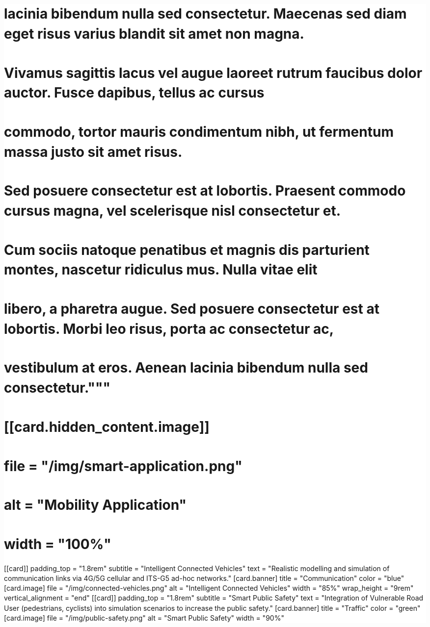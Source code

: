 #            lacinia bibendum nulla sed consectetur. Maecenas sed diam eget risus varius blandit sit amet non magna. 
#            Vivamus sagittis lacus vel augue laoreet rutrum faucibus dolor auctor. Fusce dapibus, tellus ac cursus
#            commodo, tortor mauris condimentum nibh, ut fermentum massa justo sit amet risus.  
#            Sed posuere consectetur est at lobortis. Praesent commodo cursus magna, vel scelerisque nisl consectetur et.
#            Cum sociis natoque penatibus et magnis dis parturient montes, nascetur ridiculus mus. Nulla vitae elit
#            libero, a pharetra augue. Sed posuere consectetur est at lobortis. Morbi leo risus, porta ac consectetur ac,
#            vestibulum at eros. Aenean lacinia bibendum nulla sed consectetur."""
#        [[card.hidden_content.image]]
#            file = "/img/smart-application.png"
#            alt = "Mobility Application"
#            width = "100%"
[[card]]
    padding_top = "1.8rem"
    subtitle = "Intelligent Connected Vehicles"
    text = "Realistic modelling and simulation of communication links via 4G/5G cellular and ITS-G5 ad-hoc networks."
    [card.banner]
        title = "Communication"
        color = "blue"
    [card.image]
        file = "/img/connected-vehicles.png"
        alt = "Intelligent Connected Vehicles"
        width = "85%"
        wrap_height = "9rem"
        vertical_alignment = "end"
[[card]]
    padding_top = "1.8rem"
    subtitle = "Smart Public Safety"
    text = "Integration of Vulnerable Road User (pedestrians, cyclists) into simulation scenarios to increase the public safety."
    [card.banner]
        title = "Traffic"
        color = "green"
    [card.image]
        file = "/img/public-safety.png"
        alt = "Smart Public Safety"
        width = "90%"